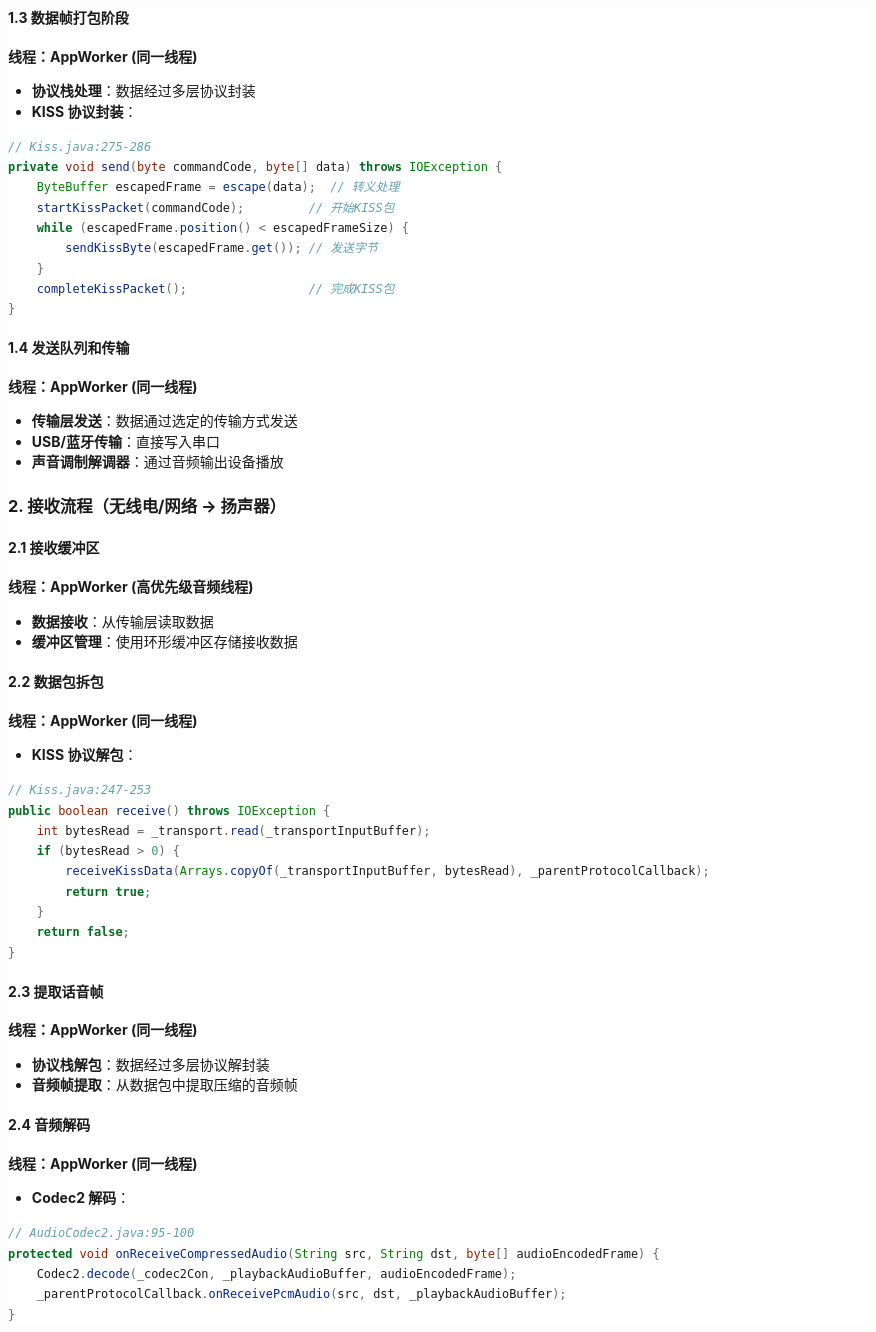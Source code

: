 #### 1.3 数据帧打包阶段
**线程：AppWorker (同一线程)**
- **协议栈处理**：数据经过多层协议封装
- **KISS 协议封装**：
```java
// Kiss.java:275-286
private void send(byte commandCode, byte[] data) throws IOException {
    ByteBuffer escapedFrame = escape(data);  // 转义处理
    startKissPacket(commandCode);         // 开始KISS包
    while (escapedFrame.position() < escapedFrameSize) {
        sendKissByte(escapedFrame.get()); // 发送字节
    }
    completeKissPacket();                 // 完成KISS包
}
```

#### 1.4 发送队列和传输
**线程：AppWorker (同一线程)**
- **传输层发送**：数据通过选定的传输方式发送
- **USB/蓝牙传输**：直接写入串口
- **声音调制解调器**：通过音频输出设备播放

### 2. 接收流程（无线电/网络 → 扬声器）

#### 2.1 接收缓冲区
**线程：AppWorker (高优先级音频线程)**
- **数据接收**：从传输层读取数据
- **缓冲区管理**：使用环形缓冲区存储接收数据

#### 2.2 数据包拆包
**线程：AppWorker (同一线程)**
- **KISS 协议解包**：
```java
// Kiss.java:247-253
public boolean receive() throws IOException {
    int bytesRead = _transport.read(_transportInputBuffer);
    if (bytesRead > 0) {
        receiveKissData(Arrays.copyOf(_transportInputBuffer, bytesRead), _parentProtocolCallback);
        return true;
    }
    return false;
}
```

#### 2.3 提取话音帧
**线程：AppWorker (同一线程)**
- **协议栈解包**：数据经过多层协议解封装
- **音频帧提取**：从数据包中提取压缩的音频帧

#### 2.4 音频解码
**线程：AppWorker (同一线程)**
- **Codec2 解码**：
```java
// AudioCodec2.java:95-100
protected void onReceiveCompressedAudio(String src, String dst, byte[] audioEncodedFrame) {
    Codec2.decode(_codec2Con, _playbackAudioBuffer, audioEncodedFrame);
    _parentProtocolCallback.onReceivePcmAudio(src, dst, _playbackAudioBuffer);
}
```
